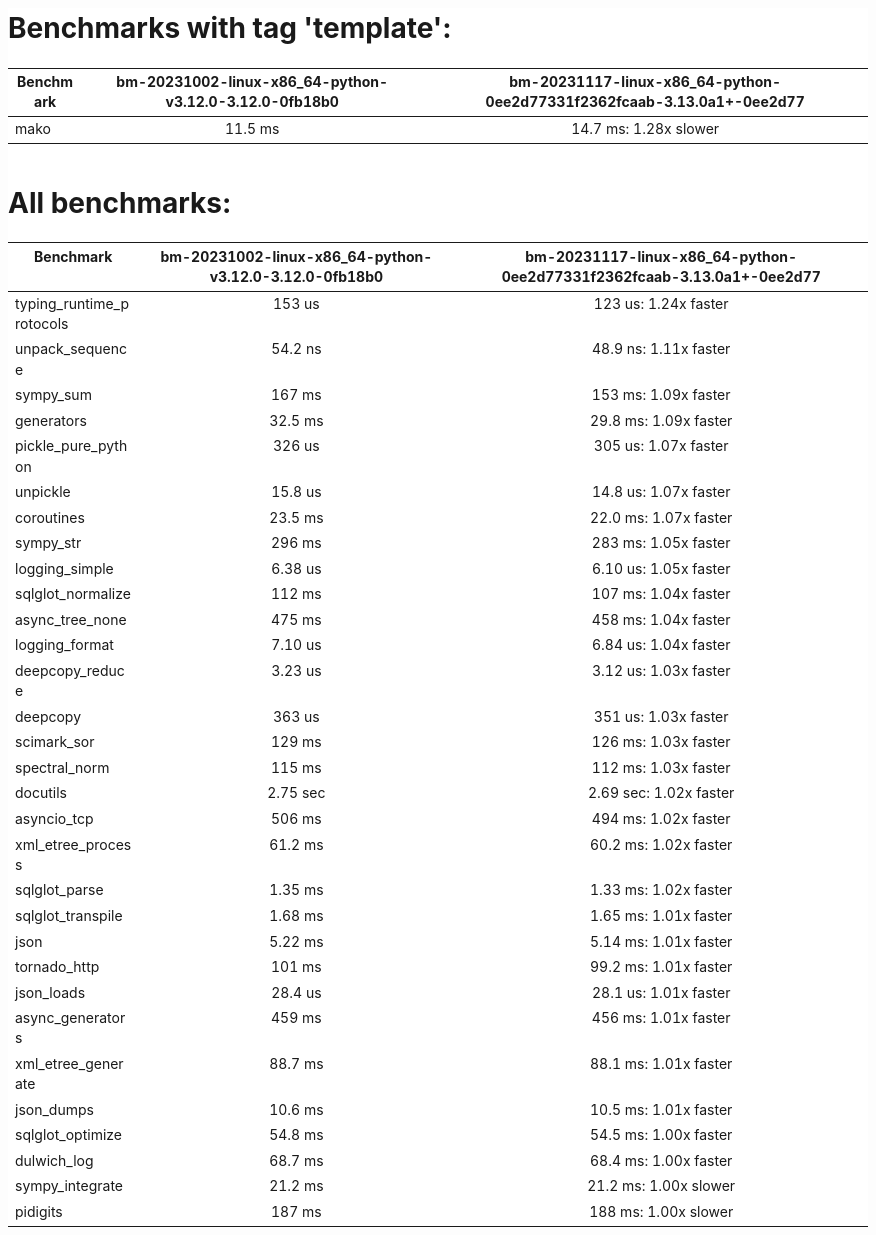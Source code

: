 Benchmarks with tag 'template':
===============================

| Benchmark | bm-20231002-linux-x86_64-python-v3.12.0-3.12.0-0fb18b0 | bm-20231117-linux-x86_64-python-0ee2d77331f2362fcaab-3.13.0a1+-0ee2d77 |
|-----------|:------------------------------------------------------:|:----------------------------------------------------------------------:|
| mako      | 11.5 ms                                                | 14.7 ms: 1.28x slower                                                  |

All benchmarks:
===============

| Benchmark                  | bm-20231002-linux-x86_64-python-v3.12.0-3.12.0-0fb18b0 | bm-20231117-linux-x86_64-python-0ee2d77331f2362fcaab-3.13.0a1+-0ee2d77 |
|----------------------------|:------------------------------------------------------:|:----------------------------------------------------------------------:|
| typing_runtime_protocols   | 153 us                                                 | 123 us: 1.24x faster                                                   |
| unpack_sequence            | 54.2 ns                                                | 48.9 ns: 1.11x faster                                                  |
| sympy_sum                  | 167 ms                                                 | 153 ms: 1.09x faster                                                   |
| generators                 | 32.5 ms                                                | 29.8 ms: 1.09x faster                                                  |
| pickle_pure_python         | 326 us                                                 | 305 us: 1.07x faster                                                   |
| unpickle                   | 15.8 us                                                | 14.8 us: 1.07x faster                                                  |
| coroutines                 | 23.5 ms                                                | 22.0 ms: 1.07x faster                                                  |
| sympy_str                  | 296 ms                                                 | 283 ms: 1.05x faster                                                   |
| logging_simple             | 6.38 us                                                | 6.10 us: 1.05x faster                                                  |
| sqlglot_normalize          | 112 ms                                                 | 107 ms: 1.04x faster                                                   |
| async_tree_none            | 475 ms                                                 | 458 ms: 1.04x faster                                                   |
| logging_format             | 7.10 us                                                | 6.84 us: 1.04x faster                                                  |
| deepcopy_reduce            | 3.23 us                                                | 3.12 us: 1.03x faster                                                  |
| deepcopy                   | 363 us                                                 | 351 us: 1.03x faster                                                   |
| scimark_sor                | 129 ms                                                 | 126 ms: 1.03x faster                                                   |
| spectral_norm              | 115 ms                                                 | 112 ms: 1.03x faster                                                   |
| docutils                   | 2.75 sec                                               | 2.69 sec: 1.02x faster                                                 |
| asyncio_tcp                | 506 ms                                                 | 494 ms: 1.02x faster                                                   |
| xml_etree_process          | 61.2 ms                                                | 60.2 ms: 1.02x faster                                                  |
| sqlglot_parse              | 1.35 ms                                                | 1.33 ms: 1.02x faster                                                  |
| sqlglot_transpile          | 1.68 ms                                                | 1.65 ms: 1.01x faster                                                  |
| json                       | 5.22 ms                                                | 5.14 ms: 1.01x faster                                                  |
| tornado_http               | 101 ms                                                 | 99.2 ms: 1.01x faster                                                  |
| json_loads                 | 28.4 us                                                | 28.1 us: 1.01x faster                                                  |
| async_generators           | 459 ms                                                 | 456 ms: 1.01x faster                                                   |
| xml_etree_generate         | 88.7 ms                                                | 88.1 ms: 1.01x faster                                                  |
| json_dumps                 | 10.6 ms                                                | 10.5 ms: 1.01x faster                                                  |
| sqlglot_optimize           | 54.8 ms                                                | 54.5 ms: 1.00x faster                                                  |
| dulwich_log                | 68.7 ms                                                | 68.4 ms: 1.00x faster                                                  |
| sympy_integrate            | 21.2 ms                                                | 21.2 ms: 1.00x slower                                                  |
| pidigits                   | 187 ms                                                 | 188 ms: 1.00x slower                                                   |